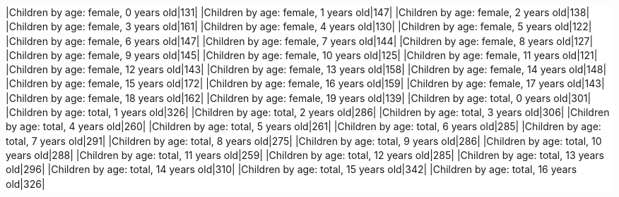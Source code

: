 |Children by age: female, 0 years old|131|
|Children by age: female, 1 years old|147|
|Children by age: female, 2 years old|138|
|Children by age: female, 3 years old|161|
|Children by age: female, 4 years old|130|
|Children by age: female, 5 years old|122|
|Children by age: female, 6 years old|147|
|Children by age: female, 7 years old|144|
|Children by age: female, 8 years old|127|
|Children by age: female, 9 years old|145|
|Children by age: female, 10 years old|125|
|Children by age: female, 11 years old|121|
|Children by age: female, 12 years old|143|
|Children by age: female, 13 years old|158|
|Children by age: female, 14 years old|148|
|Children by age: female, 15 years old|172|
|Children by age: female, 16 years old|159|
|Children by age: female, 17 years old|143|
|Children by age: female, 18 years old|162|
|Children by age: female, 19 years old|139|
|Children by age: total, 0 years old|301|
|Children by age: total, 1 years old|326|
|Children by age: total, 2 years old|286|
|Children by age: total, 3 years old|306|
|Children by age: total, 4 years old|260|
|Children by age: total, 5 years old|261|
|Children by age: total, 6 years old|285|
|Children by age: total, 7 years old|291|
|Children by age: total, 8 years old|275|
|Children by age: total, 9 years old|286|
|Children by age: total, 10 years old|288|
|Children by age: total, 11 years old|259|
|Children by age: total, 12 years old|285|
|Children by age: total, 13 years old|296|
|Children by age: total, 14 years old|310|
|Children by age: total, 15 years old|342|
|Children by age: total, 16 years old|326|